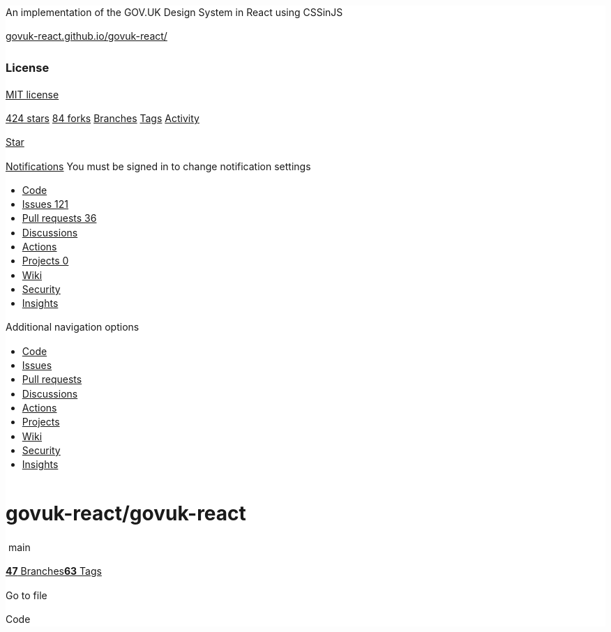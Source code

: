 
An implementation of the GOV.UK Design System in React using CSSinJS

[govuk-react.github.io/govuk-react/](http://govuk-react.github.io/govuk-react/ "http://govuk-react.github.io/govuk-react/")

### License

[MIT license](https://github.com/govuk-react/govuk-react/blob/main/LICENSE)

[424 stars](https://github.com/govuk-react/govuk-react/stargazers) [84 forks](https://github.com/govuk-react/govuk-react/forks) [Branches](https://github.com/govuk-react/govuk-react/branches) [Tags](https://github.com/govuk-react/govuk-react/tags) [Activity](https://github.com/govuk-react/govuk-react/activity)

[Star](https://github.com/login?return_to=%2Fgovuk-react%2Fgovuk-react)

[Notifications](https://github.com/login?return_to=%2Fgovuk-react%2Fgovuk-react) You must be signed in to change notification settings

*   [Code](https://github.com/govuk-react/govuk-react)
*   [Issues 121](https://github.com/govuk-react/govuk-react/issues)
*   [Pull requests 36](https://github.com/govuk-react/govuk-react/pulls)
*   [Discussions](https://github.com/govuk-react/govuk-react/discussions)
*   [Actions](https://github.com/govuk-react/govuk-react/actions)
*   [Projects 0](https://github.com/govuk-react/govuk-react/projects)
*   [Wiki](https://github.com/govuk-react/govuk-react/wiki)
*   [Security](https://github.com/govuk-react/govuk-react/security)
*   [Insights](https://github.com/govuk-react/govuk-react/pulse)

Additional navigation options

*   [Code](https://github.com/govuk-react/govuk-react)
*   [Issues](https://github.com/govuk-react/govuk-react/issues)
*   [Pull requests](https://github.com/govuk-react/govuk-react/pulls)
*   [Discussions](https://github.com/govuk-react/govuk-react/discussions)
*   [Actions](https://github.com/govuk-react/govuk-react/actions)
*   [Projects](https://github.com/govuk-react/govuk-react/projects)
*   [Wiki](https://github.com/govuk-react/govuk-react/wiki)
*   [Security](https://github.com/govuk-react/govuk-react/security)
*   [Insights](https://github.com/govuk-react/govuk-react/pulse)

govuk-react/govuk-react
=======================

  

 main

[**47** Branches](https://github.com/govuk-react/govuk-react/branches)[**63** Tags](https://github.com/govuk-react/govuk-react/tags)

[](https://github.com/govuk-react/govuk-react/branches)[](https://github.com/govuk-react/govuk-react/tags)

Go to file

Code
